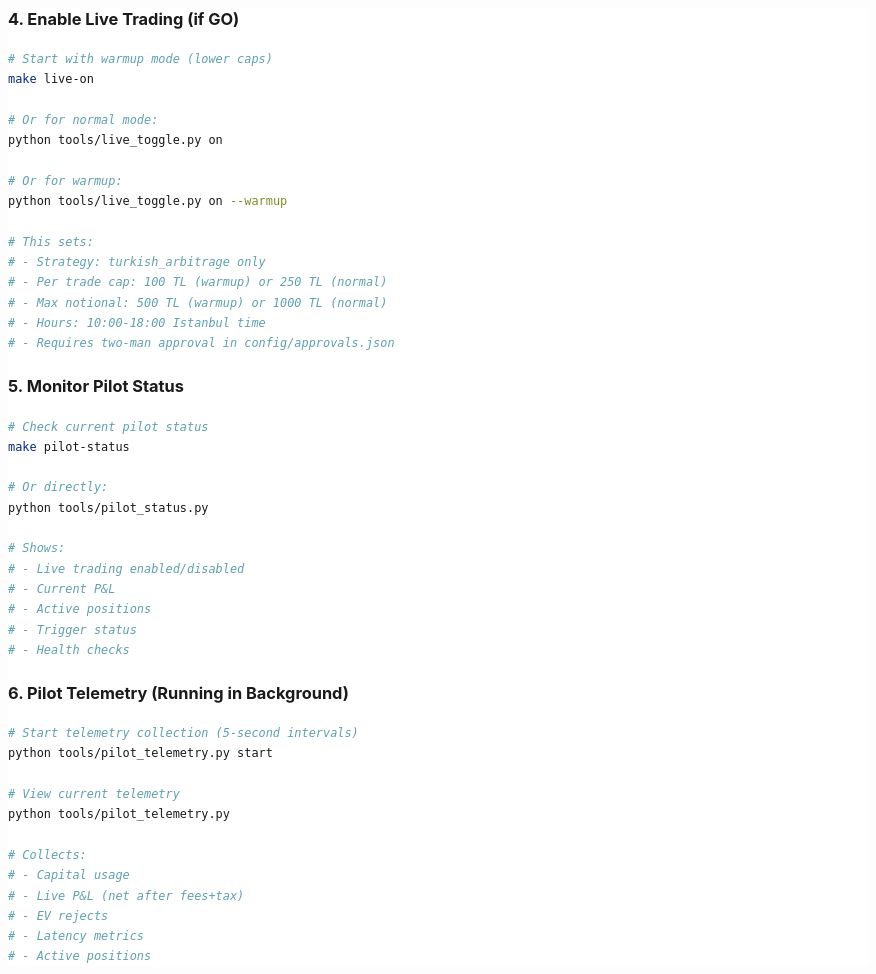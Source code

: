 ### 4. Enable Live Trading (if GO)

```bash
# Start with warmup mode (lower caps)
make live-on

# Or for normal mode:
python tools/live_toggle.py on

# Or for warmup:
python tools/live_toggle.py on --warmup

# This sets:
# - Strategy: turkish_arbitrage only
# - Per trade cap: 100 TL (warmup) or 250 TL (normal)
# - Max notional: 500 TL (warmup) or 1000 TL (normal)
# - Hours: 10:00-18:00 Istanbul time
# - Requires two-man approval in config/approvals.json
```

### 5. Monitor Pilot Status

```bash
# Check current pilot status
make pilot-status

# Or directly:
python tools/pilot_status.py

# Shows:
# - Live trading enabled/disabled
# - Current P&L
# - Active positions
# - Trigger status
# - Health checks
```

### 6. Pilot Telemetry (Running in Background)

```bash
# Start telemetry collection (5-second intervals)
python tools/pilot_telemetry.py start

# View current telemetry
python tools/pilot_telemetry.py

# Collects:
# - Capital usage
# - Live P&L (net after fees+tax)
# - EV rejects
# - Latency metrics
# - Active positions
```
